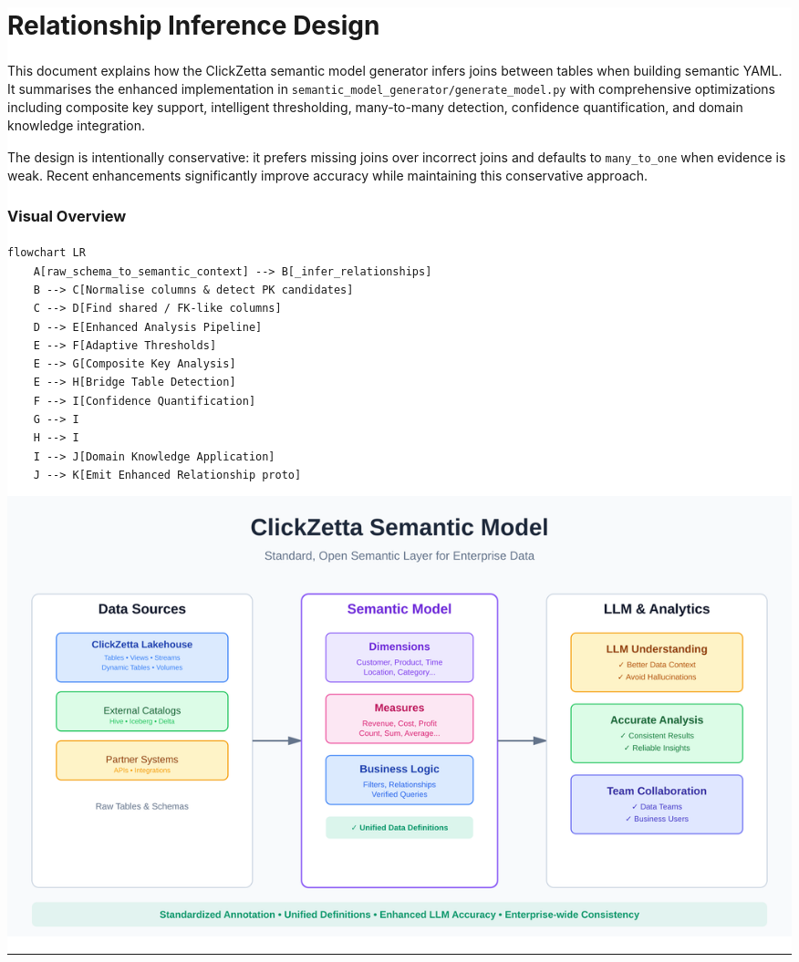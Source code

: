 # Relationship Inference Design

This document explains how the ClickZetta semantic model generator infers joins between tables when building semantic YAML. It summarises the enhanced implementation in `semantic_model_generator/generate_model.py` with comprehensive optimizations including composite key support, intelligent thresholding, many-to-many detection, confidence quantification, and domain knowledge integration.

The design is intentionally conservative: it prefers missing joins over incorrect joins and defaults to `many_to_one` when evidence is weak. Recent enhancements significantly improve accuracy while maintaining this conservative approach.

### Visual Overview

```mermaid
flowchart LR
    A[raw_schema_to_semantic_context] --> B[_infer_relationships]
    B --> C[Normalise columns & detect PK candidates]
    C --> D[Find shared / FK-like columns]
    D --> E[Enhanced Analysis Pipeline]
    E --> F[Adaptive Thresholds]
    E --> G[Composite Key Analysis]
    E --> H[Bridge Table Detection]
    F --> I[Confidence Quantification]
    G --> I
    H --> I
    I --> J[Domain Knowledge Application]
    J --> K[Emit Enhanced Relationship proto]
```

![Semantic generator workflow](../../images/semantic-model-overview.svg)

---